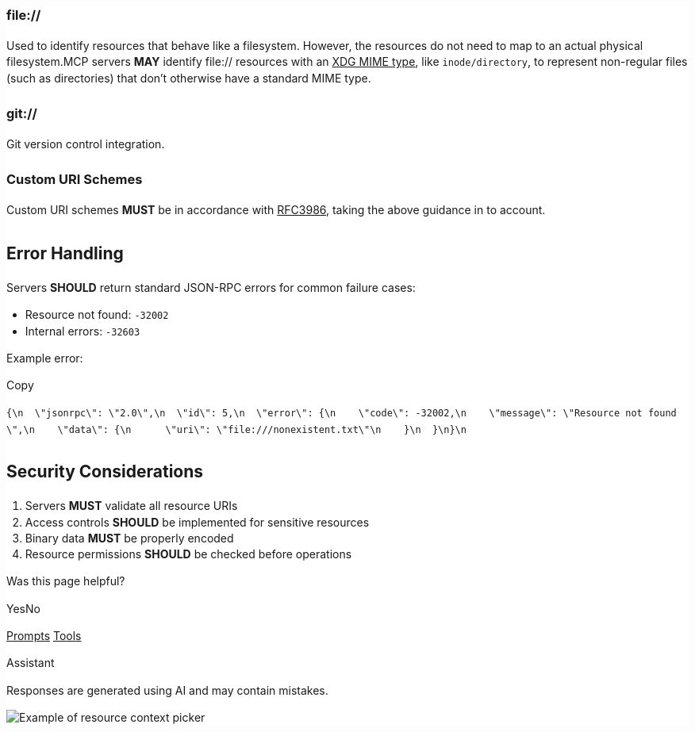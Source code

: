 ### [​](https://modelcontextprotocol.io/specification/2025-06-18/server/resources\#file%3A%2F%2F) file://

Used to identify resources that behave like a filesystem. However, the resources do not
need to map to an actual physical filesystem.MCP servers **MAY** identify file:// resources with an
[XDG MIME type](https://specifications.freedesktop.org/shared-mime-info-spec/0.14/ar01s02.html#id-1.3.14),
like `inode/directory`, to represent non-regular files (such as directories) that don’t
otherwise have a standard MIME type.

### [​](https://modelcontextprotocol.io/specification/2025-06-18/server/resources\#git%3A%2F%2F) git://

Git version control integration.

### [​](https://modelcontextprotocol.io/specification/2025-06-18/server/resources\#custom-uri-schemes) Custom URI Schemes

Custom URI schemes **MUST** be in accordance with [RFC3986](https://datatracker.ietf.org/doc/html/rfc3986),
taking the above guidance in to account.

## [​](https://modelcontextprotocol.io/specification/2025-06-18/server/resources\#error-handling) Error Handling

Servers **SHOULD** return standard JSON-RPC errors for common failure cases:

- Resource not found: `-32002`
- Internal errors: `-32603`

Example error:

Copy

```
{\n  \"jsonrpc\": \"2.0\",\n  \"id\": 5,\n  \"error\": {\n    \"code\": -32002,\n    \"message\": \"Resource not found\",\n    \"data\": {\n      \"uri\": \"file:///nonexistent.txt\"\n    }\n  }\n}\n
```

## [​](https://modelcontextprotocol.io/specification/2025-06-18/server/resources\#security-considerations) Security Considerations

1. Servers **MUST** validate all resource URIs
2. Access controls **SHOULD** be implemented for sensitive resources
3. Binary data **MUST** be properly encoded
4. Resource permissions **SHOULD** be checked before operations

Was this page helpful?

YesNo

[Prompts](https://modelcontextprotocol.io/specification/2025-06-18/server/prompts) [Tools](https://modelcontextprotocol.io/specification/2025-06-18/server/tools)

Assistant

Responses are generated using AI and may contain mistakes.

![Example of resource context picker](https://mintcdn.com/mcp/4ZXF1PrDkEaJvXpn/specification/2025-06-18/server/resource-picker.png?w=840&fit=max&auto=format&n=4ZXF1PrDkEaJvXpn&q=85&s=c0d19d08d43fe75f27ee43fb89d5e31b)